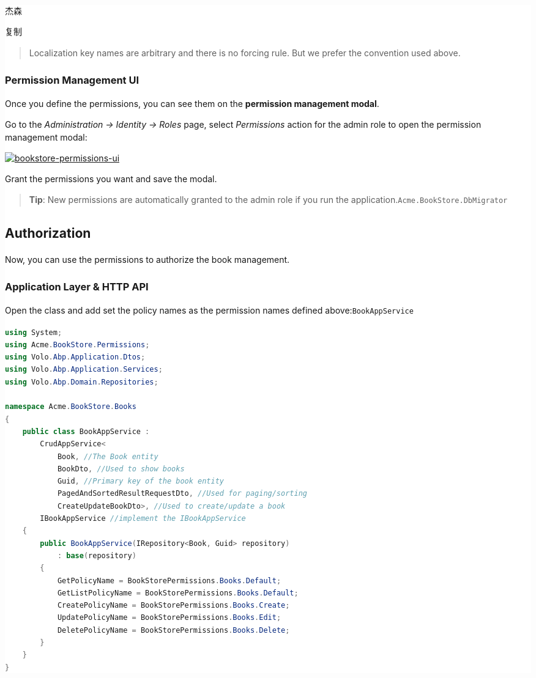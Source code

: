 杰森

复制

> Localization key names are arbitrary and there is no forcing rule. But we prefer the convention used above.

### Permission Management UI

Once you define the permissions, you can see them on the **permission management modal**.

Go to the *Administration -> Identity -> Roles* page, select *Permissions* action for the admin role to open the permission management modal:

[![bookstore-permissions-ui](https://raw.githubusercontent.com/abpframework/abp/rel-4.3/docs/en/Tutorials/images/bookstore-permissions-ui.png)](https://raw.githubusercontent.com/abpframework/abp/rel-4.3/docs/en/Tutorials/images/bookstore-permissions-ui.png)

Grant the permissions you want and save the modal.

> **Tip**: New permissions are automatically granted to the admin role if you run the application.`Acme.BookStore.DbMigrator`

## Authorization

Now, you can use the permissions to authorize the book management.

### Application Layer & HTTP API

Open the class and add set the policy names as the permission names defined above:`BookAppService`

```csharp
using System;
using Acme.BookStore.Permissions;
using Volo.Abp.Application.Dtos;
using Volo.Abp.Application.Services;
using Volo.Abp.Domain.Repositories;

namespace Acme.BookStore.Books
{
    public class BookAppService :
        CrudAppService<
            Book, //The Book entity
            BookDto, //Used to show books
            Guid, //Primary key of the book entity
            PagedAndSortedResultRequestDto, //Used for paging/sorting
            CreateUpdateBookDto>, //Used to create/update a book
        IBookAppService //implement the IBookAppService
    {
        public BookAppService(IRepository<Book, Guid> repository)
            : base(repository)
        {
            GetPolicyName = BookStorePermissions.Books.Default;
            GetListPolicyName = BookStorePermissions.Books.Default;
            CreatePolicyName = BookStorePermissions.Books.Create;
            UpdatePolicyName = BookStorePermissions.Books.Edit;
            DeletePolicyName = BookStorePermissions.Books.Delete;
        }
    }
}
```
